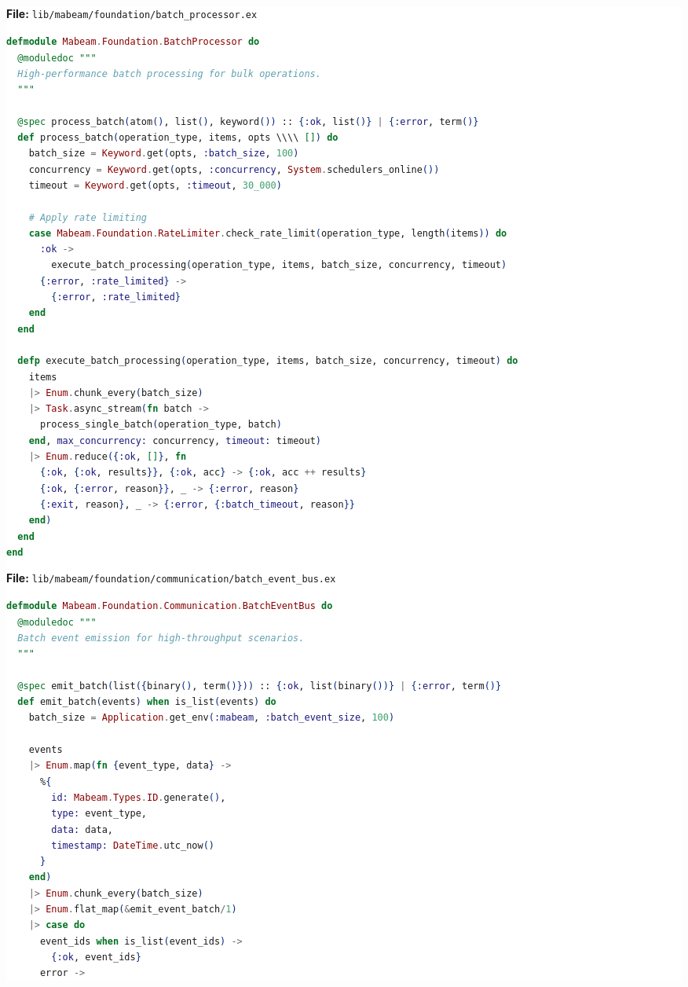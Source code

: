 **File:** `lib/mabeam/foundation/batch_processor.ex`

```elixir
defmodule Mabeam.Foundation.BatchProcessor do
  @moduledoc """
  High-performance batch processing for bulk operations.
  """
  
  @spec process_batch(atom(), list(), keyword()) :: {:ok, list()} | {:error, term()}
  def process_batch(operation_type, items, opts \\\\ []) do
    batch_size = Keyword.get(opts, :batch_size, 100)
    concurrency = Keyword.get(opts, :concurrency, System.schedulers_online())
    timeout = Keyword.get(opts, :timeout, 30_000)
    
    # Apply rate limiting
    case Mabeam.Foundation.RateLimiter.check_rate_limit(operation_type, length(items)) do
      :ok ->
        execute_batch_processing(operation_type, items, batch_size, concurrency, timeout)
      {:error, :rate_limited} ->
        {:error, :rate_limited}
    end
  end
  
  defp execute_batch_processing(operation_type, items, batch_size, concurrency, timeout) do
    items
    |> Enum.chunk_every(batch_size)
    |> Task.async_stream(fn batch ->
      process_single_batch(operation_type, batch)
    end, max_concurrency: concurrency, timeout: timeout)
    |> Enum.reduce({:ok, []}, fn
      {:ok, {:ok, results}}, {:ok, acc} -> {:ok, acc ++ results}
      {:ok, {:error, reason}}, _ -> {:error, reason}
      {:exit, reason}, _ -> {:error, {:batch_timeout, reason}}
    end)
  end
end
```

**File:** `lib/mabeam/foundation/communication/batch_event_bus.ex`

```elixir
defmodule Mabeam.Foundation.Communication.BatchEventBus do
  @moduledoc """
  Batch event emission for high-throughput scenarios.
  """
  
  @spec emit_batch(list({binary(), term()})) :: {:ok, list(binary())} | {:error, term()}
  def emit_batch(events) when is_list(events) do
    batch_size = Application.get_env(:mabeam, :batch_event_size, 100)
    
    events
    |> Enum.map(fn {event_type, data} ->
      %{
        id: Mabeam.Types.ID.generate(),
        type: event_type,
        data: data,
        timestamp: DateTime.utc_now()
      }
    end)
    |> Enum.chunk_every(batch_size)
    |> Enum.flat_map(&emit_event_batch/1)
    |> case do
      event_ids when is_list(event_ids) ->
        {:ok, event_ids}
      error ->
```